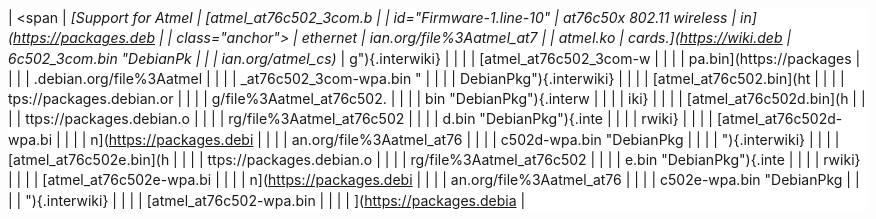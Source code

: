 | <span                    | *[Support for Atmel      | [atmel\_at76c502\_3com.b |
| id="Firmware-1.line-10"  | at76c50x 802.11 wireless | in](https://packages.deb |
| class="anchor"></span>   | ethernet                 | ian.org/file%3Aatmel_at7 |
| atmel.ko                 | cards.](https://wiki.deb | 6c502_3com.bin "DebianPk |
|                          | ian.org/atmel_cs)*       | g"){.interwiki}          |
|                          |                          | [atmel\_at76c502\_3com-w |
|                          |                          | pa.bin](https://packages |
|                          |                          | .debian.org/file%3Aatmel |
|                          |                          | _at76c502_3com-wpa.bin " |
|                          |                          | DebianPkg"){.interwiki}  |
|                          |                          | [atmel\_at76c502.bin](ht |
|                          |                          | tps://packages.debian.or |
|                          |                          | g/file%3Aatmel_at76c502. |
|                          |                          | bin "DebianPkg"){.interw |
|                          |                          | iki}                     |
|                          |                          | [atmel\_at76c502d.bin](h |
|                          |                          | ttps://packages.debian.o |
|                          |                          | rg/file%3Aatmel_at76c502 |
|                          |                          | d.bin "DebianPkg"){.inte |
|                          |                          | rwiki}                   |
|                          |                          | [atmel\_at76c502d-wpa.bi |
|                          |                          | n](https://packages.debi |
|                          |                          | an.org/file%3Aatmel_at76 |
|                          |                          | c502d-wpa.bin "DebianPkg |
|                          |                          | "){.interwiki}           |
|                          |                          | [atmel\_at76c502e.bin](h |
|                          |                          | ttps://packages.debian.o |
|                          |                          | rg/file%3Aatmel_at76c502 |
|                          |                          | e.bin "DebianPkg"){.inte |
|                          |                          | rwiki}                   |
|                          |                          | [atmel\_at76c502e-wpa.bi |
|                          |                          | n](https://packages.debi |
|                          |                          | an.org/file%3Aatmel_at76 |
|                          |                          | c502e-wpa.bin "DebianPkg |
|                          |                          | "){.interwiki}           |
|                          |                          | [atmel\_at76c502-wpa.bin |
|                          |                          | ](https://packages.debia |